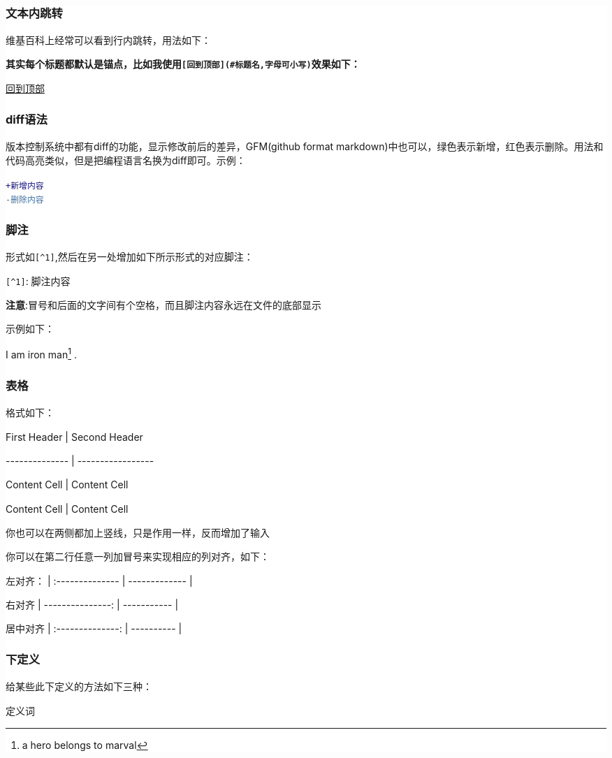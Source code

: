 ### __文本内跳转__

维基百科上经常可以看到行内跳转，用法如下：

**其实每个标题都默认是锚点，比如我使用`[回到顶部](#标题名,字母可小写)`效果如下：**

[回到顶部](#github上的markdown语法)

### __diff语法__

版本控制系统中都有diff的功能，显示修改前后的差异，GFM(github format markdown)中也可以，绿色表示新增，红色表示删除。用法和代码高亮类似，但是把编程语言名换为diff即可。示例：

```diff
+新增内容
-删除内容
```



### __脚注__

形式如`[^1]`,然后在另一处增加如下所示形式的对应脚注：

`[^1]`: 脚注内容

**注意**:冒号和后面的文字间有个空格，而且脚注内容永远在文件的底部显示

示例如下：

I am iron man[^1] .

[^1]: a hero belongs to marval

### __表格__

格式如下：

First Header  |  Second Header

\-\-\-\-\-\-\-\-\-\-\-\-\-\-       |  \-\-\-\-\-\-\-\-\-\-\-\-\-\-\-\-\-

Content Cell  |   Content Cell

Content Cell   |   Content Cell

你也可以在两侧都加上竖线，只是作用一样，反而增加了输入

你可以在第二行任意一列加冒号来实现相应的列对齐，如下：

左对齐： | :\-\-\-\-\-\-\-\-\-\-\-\-\-\-     |  \-\-\-\-\-\-\-\-\-\-\-\-\- |

右对齐    | \-\-\-\-\-\-\-\-\-\-\-\-\-\-\-:      | \-\-\-\-\-\-\-\-\-\-\- |

居中对齐  | :\-\-\-\-\-\-\-\-\-\-\-\-\-\-:     |  \-\-\-\-\-\-\-\-\-\- |

### **下定义**

给某些此下定义的方法如下三种：

定义词  
